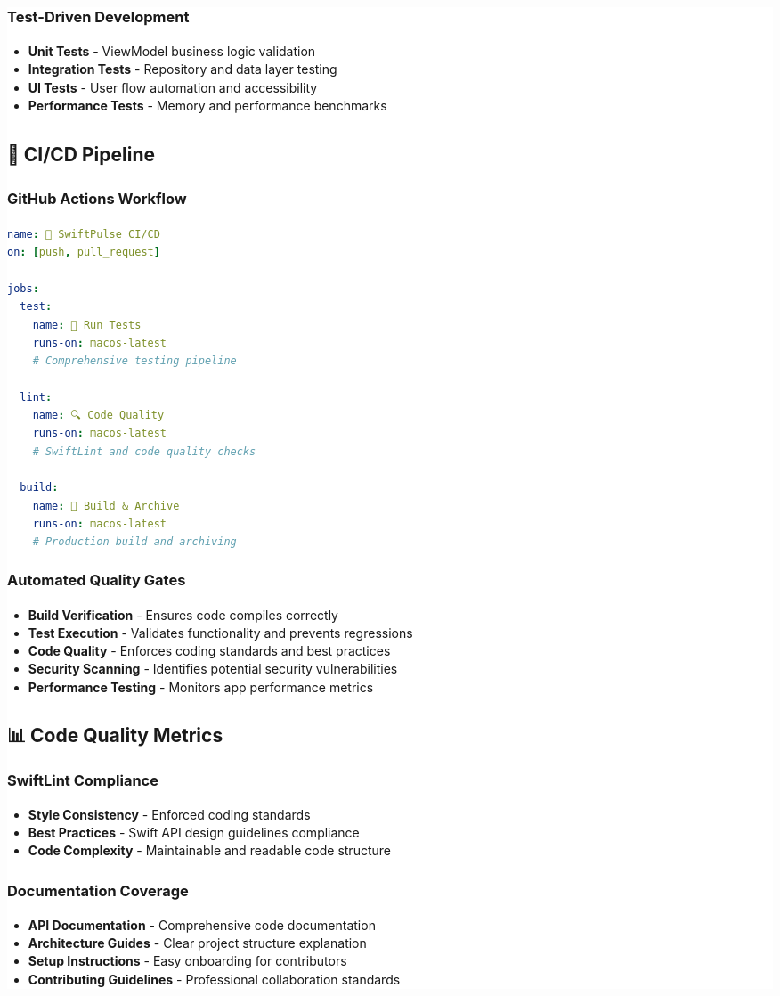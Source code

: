 ### **Test-Driven Development**
- **Unit Tests** - ViewModel business logic validation
- **Integration Tests** - Repository and data layer testing
- **UI Tests** - User flow automation and accessibility
- **Performance Tests** - Memory and performance benchmarks

## 🚀 CI/CD Pipeline

### **GitHub Actions Workflow**
```yaml
name: 🚀 SwiftPulse CI/CD
on: [push, pull_request]

jobs:
  test:
    name: 🧪 Run Tests
    runs-on: macos-latest
    # Comprehensive testing pipeline
    
  lint:
    name: 🔍 Code Quality
    runs-on: macos-latest
    # SwiftLint and code quality checks
    
  build:
    name: 📱 Build & Archive
    runs-on: macos-latest
    # Production build and archiving
```

### **Automated Quality Gates**
- **Build Verification** - Ensures code compiles correctly
- **Test Execution** - Validates functionality and prevents regressions
- **Code Quality** - Enforces coding standards and best practices
- **Security Scanning** - Identifies potential security vulnerabilities
- **Performance Testing** - Monitors app performance metrics

## 📊 Code Quality Metrics

### **SwiftLint Compliance**
- **Style Consistency** - Enforced coding standards
- **Best Practices** - Swift API design guidelines compliance
- **Code Complexity** - Maintainable and readable code structure

### **Documentation Coverage**
- **API Documentation** - Comprehensive code documentation
- **Architecture Guides** - Clear project structure explanation
- **Setup Instructions** - Easy onboarding for contributors
- **Contributing Guidelines** - Professional collaboration standards

